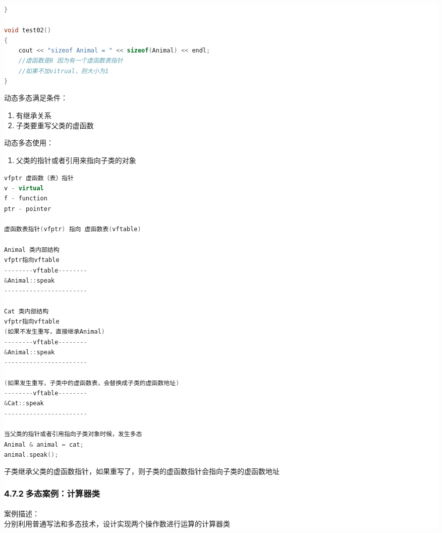 ```cpp
}

void test02()
{
    cout << "sizeof Animal = " << sizeof(Animal) << endl; 
    //虚函数是8 因为有一个虚函数表指针
    //如果不加vitrual，则大小为1
}
```

动态多态满足条件：
1. 有继承关系
2. 子类要重写父类的虚函数

动态多态使用：
1. 父类的指针或者引用来指向子类的对象

```cpp
vfptr 虚函数（表）指针
v - virtual
f - function
ptr - pointer

虚函数表指针(vfptr) 指向 虚函数表(vftable)

Animal 类内部结构
vfptr指向vftable
--------vftable--------
&Animal::speak
-----------------------

Cat 类内部结构
vfptr指向vftable
(如果不发生重写，直接继承Animal)
--------vftable--------
&Animal::speak
-----------------------

(如果发生重写，子类中的虚函数表，会替换成子类的虚函数地址)
--------vftable--------
&Cat::speak
-----------------------

当父类的指针或者引用指向子类对象时候，发生多态
Animal & animal = cat;
animal.speak();

```

子类继承父类的虚函数指针，如果重写了，则子类的虚函数指针会指向子类的虚函数地址

### 4.7.2 多态案例：计算器类
案例描述：<br>
分别利用普通写法和多态技术，设计实现两个操作数进行运算的计算器类
